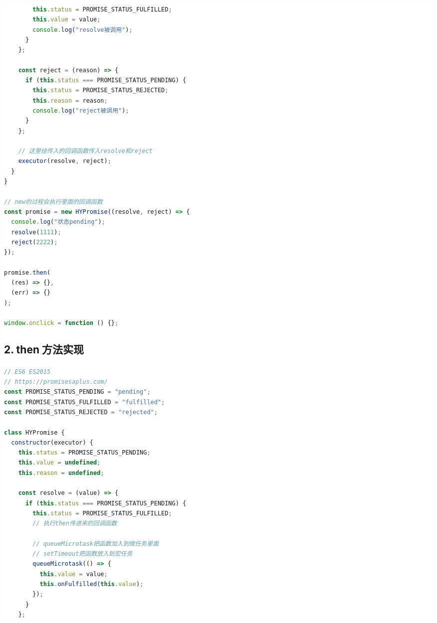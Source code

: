 ```js
        this.status = PROMISE_STATUS_FULFILLED;
        this.value = value;
        console.log("resolve被调用");
      }
    };

    const reject = (reason) => {
      if (this.status === PROMISE_STATUS_PENDING) {
        this.status = PROMISE_STATUS_REJECTED;
        this.reason = reason;
        console.log("reject被调用");
      }
    };

    // 这里给传入的回调函数传入resolve和reject
    executor(resolve, reject);
  }
}

// new的过程会执行里面的回调函数
const promise = new HYPromise((resolve, reject) => {
  console.log("状态pending");
  resolve(1111);
  reject(2222);
});

promise.then(
  (res) => {},
  (err) => {}
);

window.onclick = function () {};
```

## 2. then 方法实现

```js
// ES6 ES2015
// https://promisesaplus.com/
const PROMISE_STATUS_PENDING = "pending";
const PROMISE_STATUS_FULFILLED = "fulfilled";
const PROMISE_STATUS_REJECTED = "rejected";

class HYPromise {
  constructor(executor) {
    this.status = PROMISE_STATUS_PENDING;
    this.value = undefined;
    this.reason = undefined;

    const resolve = (value) => {
      if (this.status === PROMISE_STATUS_PENDING) {
        this.status = PROMISE_STATUS_FULFILLED;
        // 执行then传进来的回调函数

        // queueMicrotask把函数加入到微任务里面
        // setTimeout把函数放入到宏任务
        queueMicrotask(() => {
          this.value = value;
          this.onFulfilled(this.value);
        });
      }
    };

```